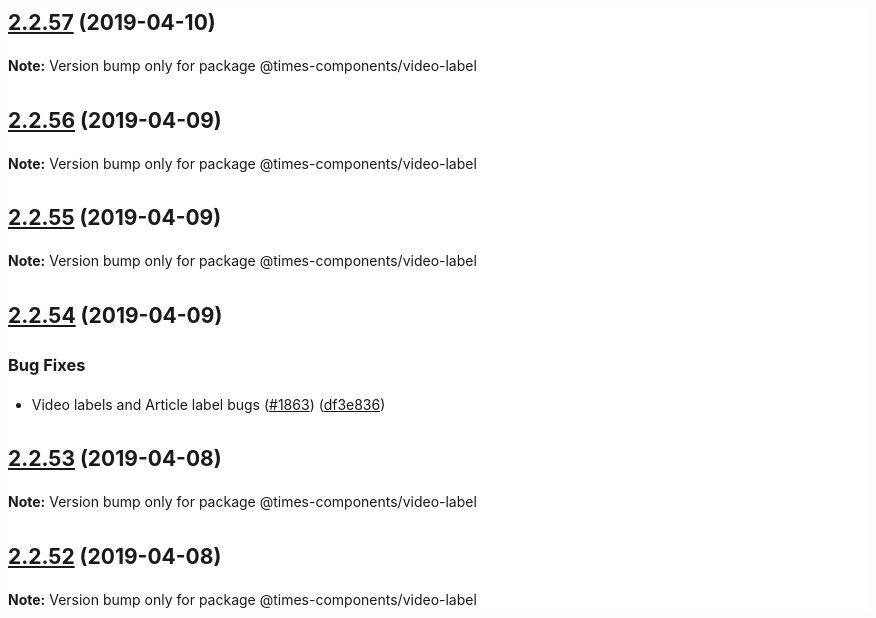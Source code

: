 ## [2.2.57](https://github.com/newsuk/times-components/compare/@times-components/video-label@2.2.56...@times-components/video-label@2.2.57) (2019-04-10)

**Note:** Version bump only for package @times-components/video-label





## [2.2.56](https://github.com/newsuk/times-components/compare/@times-components/video-label@2.2.55...@times-components/video-label@2.2.56) (2019-04-09)

**Note:** Version bump only for package @times-components/video-label





## [2.2.55](https://github.com/newsuk/times-components/compare/@times-components/video-label@2.2.54...@times-components/video-label@2.2.55) (2019-04-09)

**Note:** Version bump only for package @times-components/video-label





## [2.2.54](https://github.com/newsuk/times-components/compare/@times-components/video-label@2.2.53...@times-components/video-label@2.2.54) (2019-04-09)


### Bug Fixes

* Video labels and Article label bugs ([#1863](https://github.com/newsuk/times-components/issues/1863)) ([df3e836](https://github.com/newsuk/times-components/commit/df3e836))





## [2.2.53](https://github.com/newsuk/times-components/compare/@times-components/video-label@2.2.52...@times-components/video-label@2.2.53) (2019-04-08)

**Note:** Version bump only for package @times-components/video-label





## [2.2.52](https://github.com/newsuk/times-components/compare/@times-components/video-label@2.2.51...@times-components/video-label@2.2.52) (2019-04-08)

**Note:** Version bump only for package @times-components/video-label
